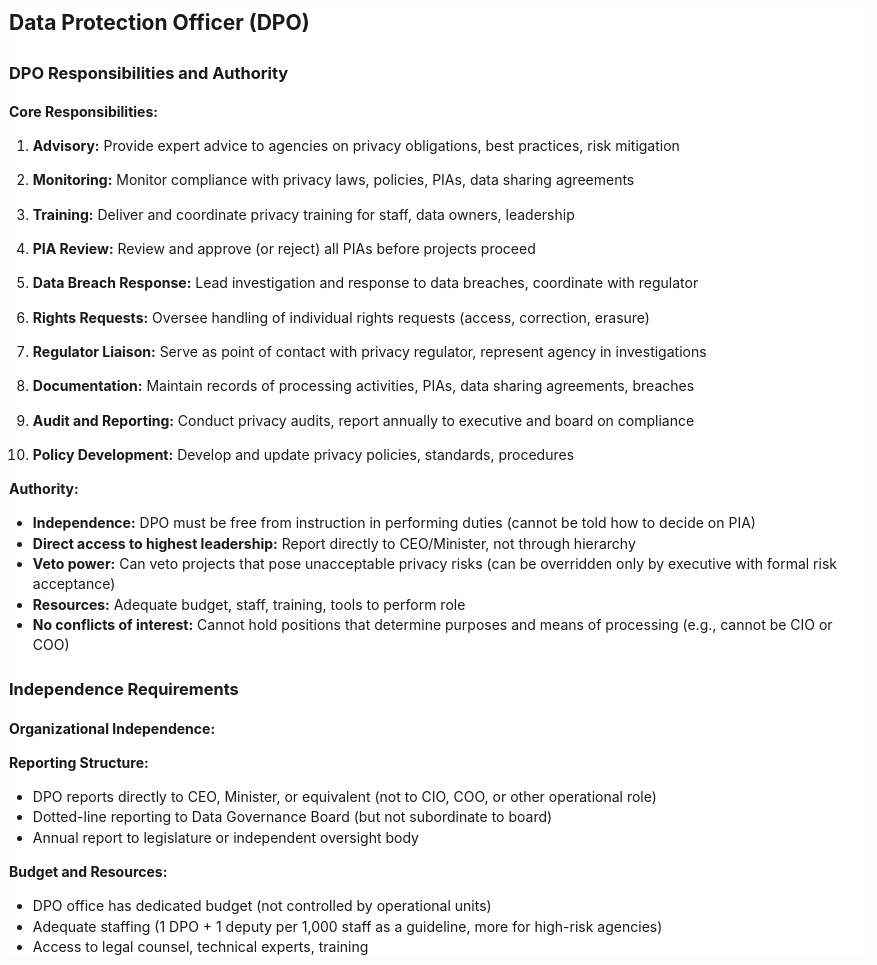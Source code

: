 
## Data Protection Officer (DPO)

### DPO Responsibilities and Authority

**Core Responsibilities:**

1. **Advisory:** Provide expert advice to agencies on privacy obligations, best practices, risk mitigation

2. **Monitoring:** Monitor compliance with privacy laws, policies, PIAs, data sharing agreements

3. **Training:** Deliver and coordinate privacy training for staff, data owners, leadership

4. **PIA Review:** Review and approve (or reject) all PIAs before projects proceed

5. **Data Breach Response:** Lead investigation and response to data breaches, coordinate with regulator

6. **Rights Requests:** Oversee handling of individual rights requests (access, correction, erasure)

7. **Regulator Liaison:** Serve as point of contact with privacy regulator, represent agency in investigations

8. **Documentation:** Maintain records of processing activities, PIAs, data sharing agreements, breaches

9. **Audit and Reporting:** Conduct privacy audits, report annually to executive and board on compliance

10. **Policy Development:** Develop and update privacy policies, standards, procedures

**Authority:**

- **Independence:** DPO must be free from instruction in performing duties (cannot be told how to decide on PIA)
- **Direct access to highest leadership:** Report directly to CEO/Minister, not through hierarchy
- **Veto power:** Can veto projects that pose unacceptable privacy risks (can be overridden only by executive with formal risk acceptance)
- **Resources:** Adequate budget, staff, training, tools to perform role
- **No conflicts of interest:** Cannot hold positions that determine purposes and means of processing (e.g., cannot be CIO or COO)

### Independence Requirements

**Organizational Independence:**

**Reporting Structure:**
- DPO reports directly to CEO, Minister, or equivalent (not to CIO, COO, or other operational role)
- Dotted-line reporting to Data Governance Board (but not subordinate to board)
- Annual report to legislature or independent oversight body

**Budget and Resources:**
- DPO office has dedicated budget (not controlled by operational units)
- Adequate staffing (1 DPO + 1 deputy per 1,000 staff as a guideline, more for high-risk agencies)
- Access to legal counsel, technical experts, training
